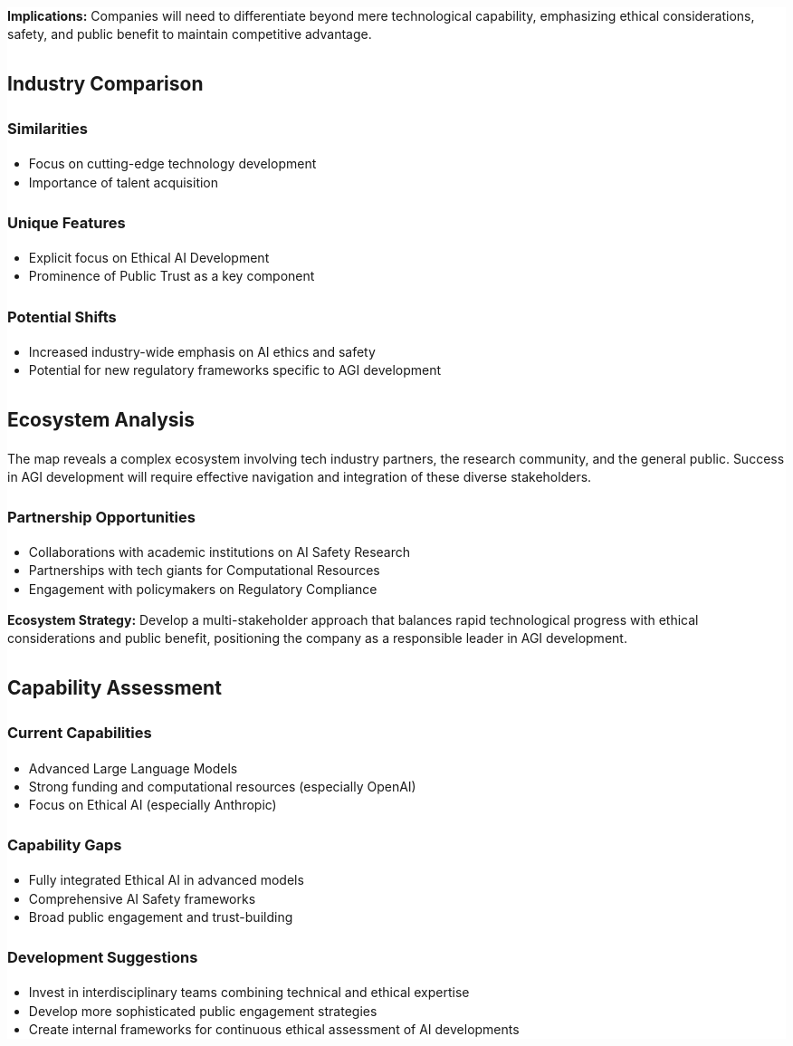 **Implications:** Companies will need to differentiate beyond mere technological capability, emphasizing ethical considerations, safety, and public benefit to maintain competitive advantage.

## Industry Comparison

### Similarities
- Focus on cutting-edge technology development
- Importance of talent acquisition

### Unique Features
- Explicit focus on Ethical AI Development
- Prominence of Public Trust as a key component

### Potential Shifts
- Increased industry-wide emphasis on AI ethics and safety
- Potential for new regulatory frameworks specific to AGI development

## Ecosystem Analysis

The map reveals a complex ecosystem involving tech industry partners, the research community, and the general public. Success in AGI development will require effective navigation and integration of these diverse stakeholders.

### Partnership Opportunities
- Collaborations with academic institutions on AI Safety Research
- Partnerships with tech giants for Computational Resources
- Engagement with policymakers on Regulatory Compliance

**Ecosystem Strategy:** Develop a multi-stakeholder approach that balances rapid technological progress with ethical considerations and public benefit, positioning the company as a responsible leader in AGI development.

## Capability Assessment

### Current Capabilities
- Advanced Large Language Models
- Strong funding and computational resources (especially OpenAI)
- Focus on Ethical AI (especially Anthropic)

### Capability Gaps
- Fully integrated Ethical AI in advanced models
- Comprehensive AI Safety frameworks
- Broad public engagement and trust-building

### Development Suggestions
- Invest in interdisciplinary teams combining technical and ethical expertise
- Develop more sophisticated public engagement strategies
- Create internal frameworks for continuous ethical assessment of AI developments
